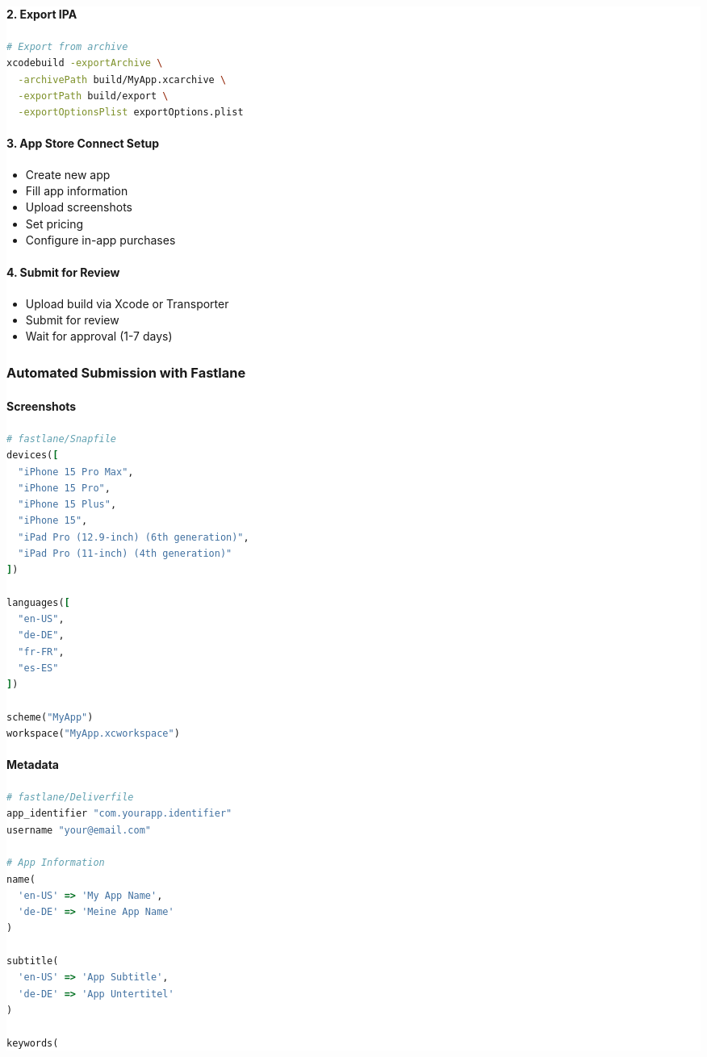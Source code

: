 #### 2. Export IPA
```bash
# Export from archive
xcodebuild -exportArchive \
  -archivePath build/MyApp.xcarchive \
  -exportPath build/export \
  -exportOptionsPlist exportOptions.plist
```

#### 3. App Store Connect Setup
- Create new app
- Fill app information
- Upload screenshots
- Set pricing
- Configure in-app purchases

#### 4. Submit for Review
- Upload build via Xcode or Transporter
- Submit for review
- Wait for approval (1-7 days)

### Automated Submission with Fastlane

#### Screenshots
```ruby
# fastlane/Snapfile
devices([
  "iPhone 15 Pro Max",
  "iPhone 15 Pro",
  "iPhone 15 Plus",
  "iPhone 15",
  "iPad Pro (12.9-inch) (6th generation)",
  "iPad Pro (11-inch) (4th generation)"
])

languages([
  "en-US",
  "de-DE",
  "fr-FR",
  "es-ES"
])

scheme("MyApp")
workspace("MyApp.xcworkspace")
```

#### Metadata
```ruby
# fastlane/Deliverfile
app_identifier "com.yourapp.identifier"
username "your@email.com"

# App Information
name(
  'en-US' => 'My App Name',
  'de-DE' => 'Meine App Name'
)

subtitle(
  'en-US' => 'App Subtitle',
  'de-DE' => 'App Untertitel'
)

keywords(
```